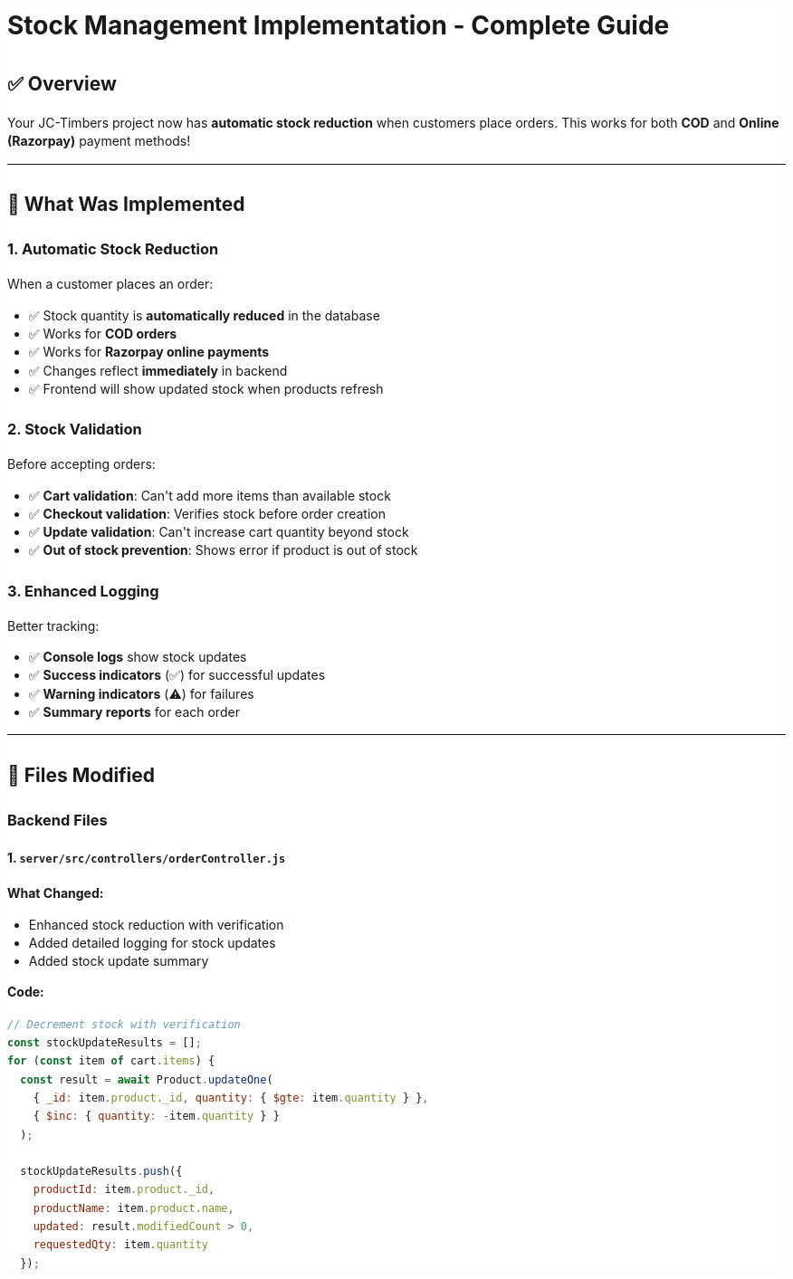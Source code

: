 # Stock Management Implementation - Complete Guide

## ✅ Overview

Your JC-Timbers project now has **automatic stock reduction** when customers place orders. This works for both **COD** and **Online (Razorpay)** payment methods!

---

## 🎯 What Was Implemented

### **1. Automatic Stock Reduction**
When a customer places an order:
- ✅ Stock quantity is **automatically reduced** in the database
- ✅ Works for **COD orders**
- ✅ Works for **Razorpay online payments**
- ✅ Changes reflect **immediately** in backend
- ✅ Frontend will show updated stock when products refresh

### **2. Stock Validation**
Before accepting orders:
- ✅ **Cart validation**: Can't add more items than available stock
- ✅ **Checkout validation**: Verifies stock before order creation
- ✅ **Update validation**: Can't increase cart quantity beyond stock
- ✅ **Out of stock prevention**: Shows error if product is out of stock

### **3. Enhanced Logging**
Better tracking:
- ✅ **Console logs** show stock updates
- ✅ **Success indicators** (✅) for successful updates
- ✅ **Warning indicators** (⚠️) for failures
- ✅ **Summary reports** for each order

---

## 📂 Files Modified

### **Backend Files**

#### **1. `server/src/controllers/orderController.js`**
**What Changed:**
- Enhanced stock reduction with verification
- Added detailed logging for stock updates
- Added stock update summary

**Code:**
```javascript
// Decrement stock with verification
const stockUpdateResults = [];
for (const item of cart.items) {
  const result = await Product.updateOne(
    { _id: item.product._id, quantity: { $gte: item.quantity } },
    { $inc: { quantity: -item.quantity } }
  );
  
  stockUpdateResults.push({
    productId: item.product._id,
    productName: item.product.name,
    updated: result.modifiedCount > 0,
    requestedQty: item.quantity
  });
```